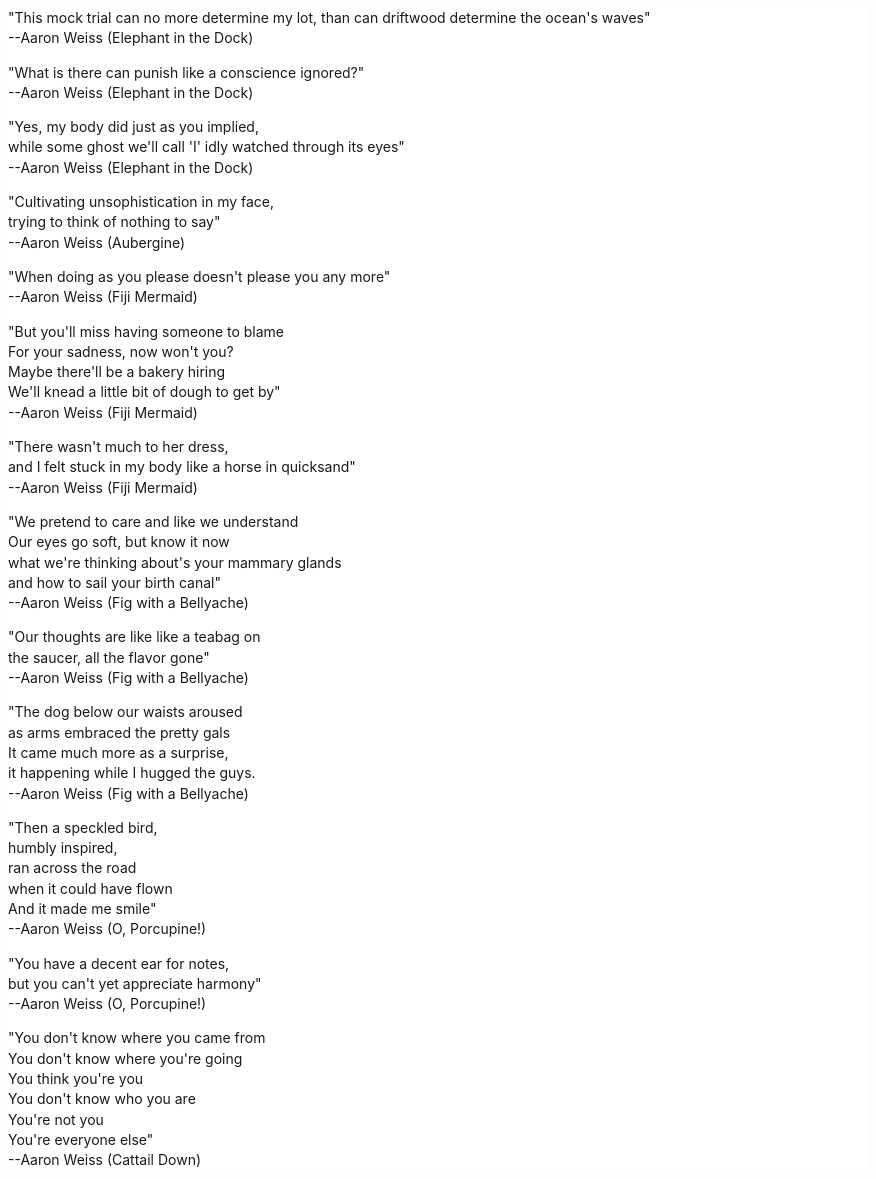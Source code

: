 "This mock trial can no more determine my lot, 
than can driftwood determine the ocean's waves"  
--Aaron Weiss (Elephant in the Dock)

"What is there can punish like a conscience ignored?"  
--Aaron Weiss (Elephant in the Dock)

"Yes, my body did just as you implied,  
while some ghost we'll call 'I' idly watched through its eyes"  
--Aaron Weiss (Elephant in the Dock)

"Cultivating unsophistication in my face,  
trying to think of nothing to say"  
--Aaron Weiss (Aubergine)

"When doing as you please doesn't please you any more"  
--Aaron Weiss (Fiji Mermaid)

"But you'll miss having someone to blame  
For your sadness, now won't you?  
Maybe there'll be a bakery hiring  
We'll knead a little bit of dough to get by"  
--Aaron Weiss (Fiji Mermaid)

"There wasn't much to her dress,  
and I felt stuck in my body like a horse in quicksand"  
--Aaron Weiss (Fiji Mermaid)

"We pretend to care and like we understand  
Our eyes go soft, but know it now  
what we're thinking about's your mammary glands  
and how to sail your birth canal"  
--Aaron Weiss (Fig with a Bellyache)

"Our thoughts are like like a teabag on  
the saucer, all the flavor gone"  
--Aaron Weiss (Fig with a Bellyache)

"The dog below our waists aroused  
as arms embraced the pretty gals  
It came much more as a surprise,  
it happening while I hugged the guys.  
--Aaron Weiss (Fig with a Bellyache)

"Then a speckled bird,  
humbly inspired,  
ran across the road  
when it could have flown  
And it made me smile"  
--Aaron Weiss (O, Porcupine!)

"You have a decent ear for notes,  
but you can't yet appreciate harmony"  
--Aaron Weiss (O, Porcupine!)

"You don't know where you came from  
You don't know where you're going  
You think you're you  
You don't know who you are  
You're not you  
You're everyone else"  
--Aaron Weiss (Cattail Down)
